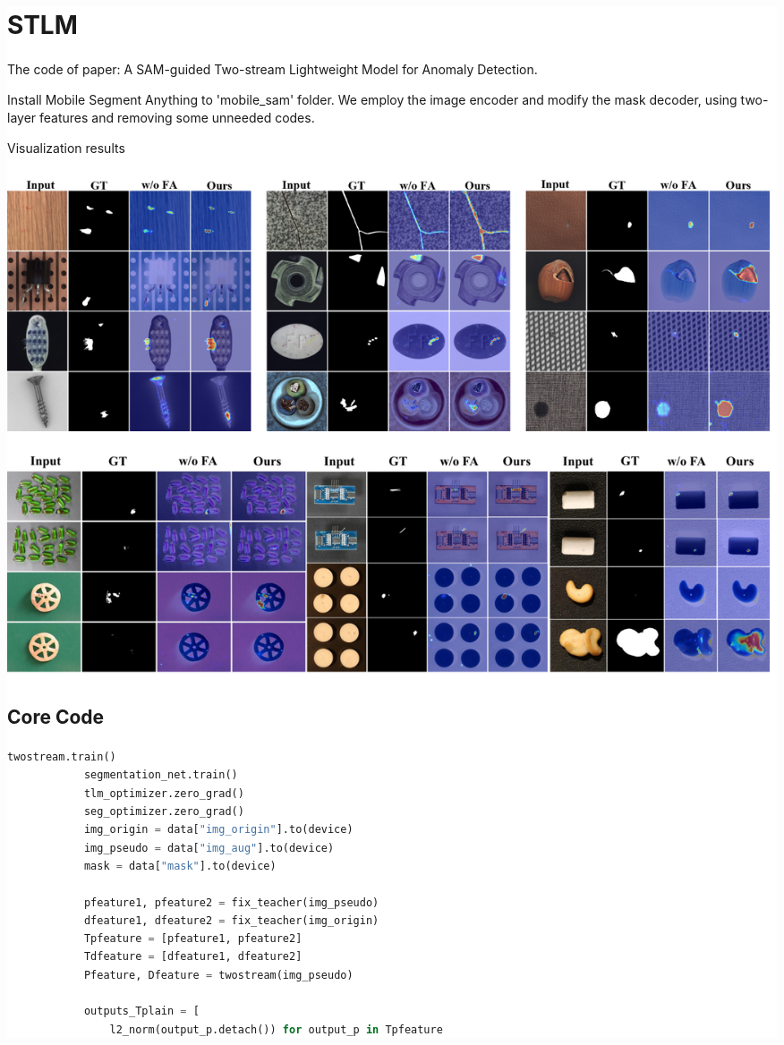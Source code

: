 # STLM

The code of paper: A SAM-guided Two-stream Lightweight Model for Anomaly Detection. 

Install Mobile Segment Anything to 'mobile_sam' folder. We employ the image encoder and modify the mask decoder, using two-layer features and removing some unneeded codes.

Visualization results

<p float="center">
  <img src="images/visual.png?raw=true" width="99.1%" />
</p>

<p float="center">
  <img src="images/visA.png?raw=true" width="99.1%" />
</p>

## Core Code

```python
twostream.train()
            segmentation_net.train()
            tlm_optimizer.zero_grad()
            seg_optimizer.zero_grad()
            img_origin = data["img_origin"].to(device)
            img_pseudo = data["img_aug"].to(device)
            mask = data["mask"].to(device)

            pfeature1, pfeature2 = fix_teacher(img_pseudo)
            dfeature1, dfeature2 = fix_teacher(img_origin)
            Tpfeature = [pfeature1, pfeature2]
            Tdfeature = [dfeature1, dfeature2]
            Pfeature, Dfeature = twostream(img_pseudo)

            outputs_Tplain = [
                l2_norm(output_p.detach()) for output_p in Tpfeature
```